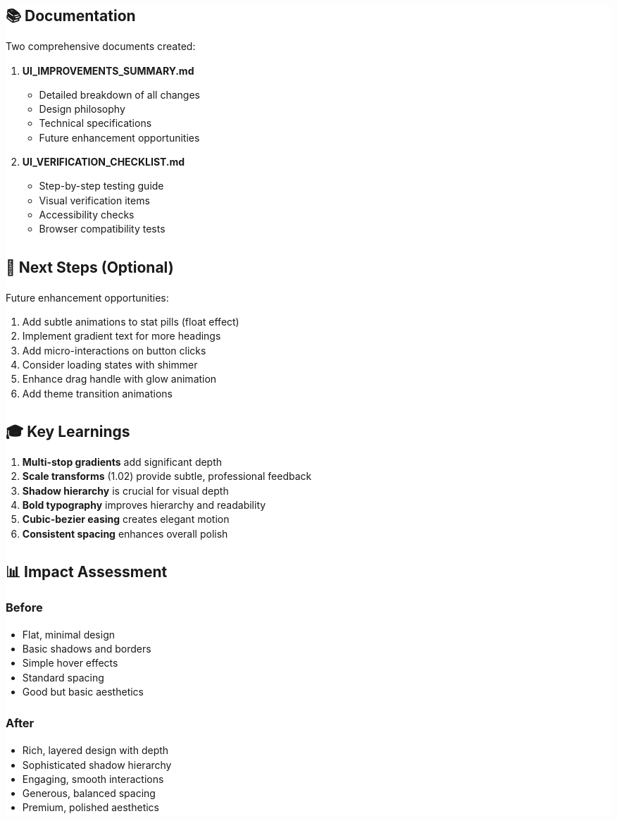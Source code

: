 ## 📚 Documentation

Two comprehensive documents created:

1. **UI_IMPROVEMENTS_SUMMARY.md**
   - Detailed breakdown of all changes
   - Design philosophy
   - Technical specifications
   - Future enhancement opportunities

2. **UI_VERIFICATION_CHECKLIST.md**
   - Step-by-step testing guide
   - Visual verification items
   - Accessibility checks
   - Browser compatibility tests

## 🔄 Next Steps (Optional)

Future enhancement opportunities:
1. Add subtle animations to stat pills (float effect)
2. Implement gradient text for more headings
3. Add micro-interactions on button clicks
4. Consider loading states with shimmer
5. Enhance drag handle with glow animation
6. Add theme transition animations

## 🎓 Key Learnings

1. **Multi-stop gradients** add significant depth
2. **Scale transforms** (1.02) provide subtle, professional feedback
3. **Shadow hierarchy** is crucial for visual depth
4. **Bold typography** improves hierarchy and readability
5. **Cubic-bezier easing** creates elegant motion
6. **Consistent spacing** enhances overall polish

## 📊 Impact Assessment

### Before
- Flat, minimal design
- Basic shadows and borders
- Simple hover effects
- Standard spacing
- Good but basic aesthetics

### After
- Rich, layered design with depth
- Sophisticated shadow hierarchy
- Engaging, smooth interactions
- Generous, balanced spacing
- Premium, polished aesthetics
